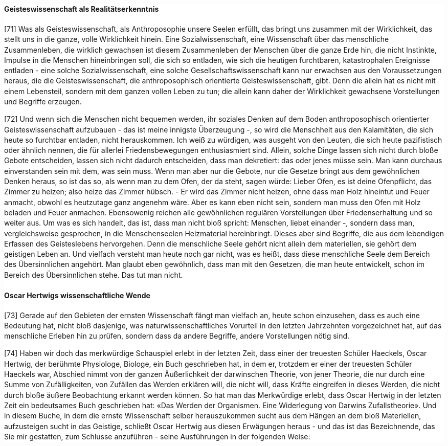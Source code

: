 #### Geisteswissenschaft als Realitätserkenntnis

[71] Was als Geisteswissenschaft, als Anthroposophie unsere Seelen erfüllt, das bringt uns zusammen mit der Wirklichkeit, das stellt uns in die ganze, volle Wirklichkeit hinein. Eine Sozialwissenschaft, eine Wissenschaft über das menschliche Zusammenleben, die wirklich gewachsen ist diesem Zusammenleben der Menschen über die ganze Erde hin, die nicht Instinkte, Impulse in die Menschen hineinbringen soll, die sich so entladen, wie sich die heutigen furchtbaren, katastrophalen Ereignisse entladen - eine solche Sozialwissenschaft, eine solche Gesellschaftswissenschaft kann nur erwachsen aus den Voraussetzungen heraus, die die Geisteswissenschaft, die anthroposophisch orientierte Geisteswissenschaft, gibt. Denn die allein hat es nicht mit einem Lebensteil, sondern mit dem ganzen vollen Leben zu tun; die allein kann daher der Wirklichkeit gewachsene Vorstellungen und Begriffe erzeugen.

[72] Und wenn sich die Menschen nicht bequemen werden, ihr soziales Denken auf dem Boden anthroposophisch orientierter Geisteswissenschaft aufzubauen - das ist meine innigste Überzeugung -, so wird die Menschheit aus den Kalamitäten, die sich heute so furchtbar entladen, nicht herauskommen. Ich weiß zu würdigen, was ausgeht von den Leuten, die sich heute pazifistisch oder ähnlich nennen, die für allerlei Friedensbewegungen enthusiasmiert sind. Allein, solche Dinge lassen sich nicht durch bloße Gebote entscheiden, lassen sich nicht dadurch entscheiden, dass man dekretiert: das oder jenes müsse sein. Man kann durchaus einverstanden sein mit dem, was sein muss. Wenn man aber nur die Gebote, nur die Gesetze bringt aus dem gewöhnlichen Denken heraus, so ist das so, als wenn man zu dem Ofen, der da steht, sagen würde: Lieber Ofen, es ist deine Ofenpflicht, das Zimmer zu heizen; also heize das Zimmer hübsch. - Er wird das Zimmer nicht heizen, ohne dass man Holz hineintut und Feuer anmacht, obwohl es heutzutage ganz angenehm wäre. Aber es kann eben nicht sein, sondern man muss den Ofen mit Holz beladen und Feuer anmachen. Ebensowenig reichen alle gewöhnlichen regulären Vorstellungen über Friedenserhaltung und so weiter aus. Um was es sich handelt, das ist, dass man nicht bloß spricht: Menschen, liebet einander -, sondern dass man, vergleichsweise gesprochen, in die Menschenseelen Heizmaterial hereinbringt. Dieses aber sind Begriffe, die aus dem lebendigen Erfassen des Geisteslebens hervorgehen. Denn die menschliche Seele gehört nicht allein dem materiellen, sie gehört dem geistigen Leben an. Und vielfach versteht man heute noch gar nicht, was es heißt, dass diese menschliche Seele dem Bereich des Übersinnlichen angehört. Man glaubt eben gewöhnlich, dass man mit den Gesetzen, die man heute entwickelt, schon im Bereich des Übersinnlichen stehe. Das tut man nicht.

#### Oscar Hertwigs wissenschaftliche Wende

[73] Gerade auf den Gebieten der ernsten Wissenschaft fängt man vielfach an, heute schon einzusehen, dass es auch eine Bedeutung hat, nicht bloß dasjenige, was naturwissenschaftliches Vorurteil in den letzten Jahrzehnten vorgezeichnet hat, auf das menschliche Erleben hin zu prüfen, sondern dass da andere Begriffe, andere Vorstellungen nötig sind.

[74] Haben wir doch das merkwürdige Schauspiel erlebt in der letzten Zeit, dass einer der treuesten Schüler Haeckels, Oscar Hertwig, der berühmte Physiologe, Biologe, ein Buch geschrieben hat, in dem er, trotzdem er einer der treuesten Schüler Haeckels war, Abschied nimmt von der ganzen Äußerlichkeit der darwinschen Theorie, von jener Theorie, die nur durch eine Summe von Zufälligkeiten, von Zufällen das Werden erklären will, die nicht will, dass Kräfte eingreifen in dieses Werden, die nicht durch bloße äußere Beobachtung erkannt werden können. So hat man das Merkwürdige erlebt, dass Oscar Hertwig in der letzten Zeit ein bedeutsames Buch geschrieben hat: «Das Werden der Organismen. Eine Widerlegung von Darwins Zufallstheorie». Und in diesem Buche, in dem die ernste Wissenschaft selber herauszukommen sucht aus dem Hängen an dem bloß Materiellen, aufzusteigen sucht in das Geistige, schließt Oscar Hertwig aus diesen Erwägungen heraus - und das ist das Bezeichnende, das Sie mir gestatten, zum Schlusse anzuführen - seine Ausführungen in der folgenden Weise:
